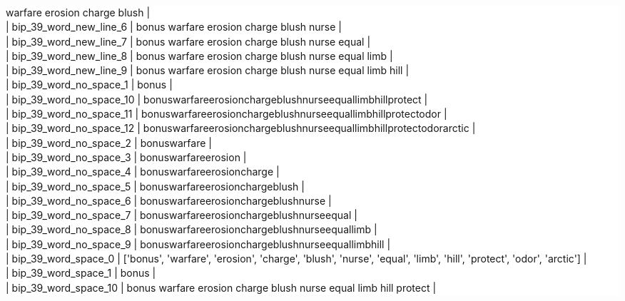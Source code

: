 warfare
erosion
charge
blush |  
| bip_39_word_new_line_6 | bonus
warfare
erosion
charge
blush
nurse |  
| bip_39_word_new_line_7 | bonus
warfare
erosion
charge
blush
nurse
equal |  
| bip_39_word_new_line_8 | bonus
warfare
erosion
charge
blush
nurse
equal
limb |  
| bip_39_word_new_line_9 | bonus
warfare
erosion
charge
blush
nurse
equal
limb
hill |  
| bip_39_word_no_space_1 | bonus |  
| bip_39_word_no_space_10 | bonuswarfareerosionchargeblushnurseequallimbhillprotect |  
| bip_39_word_no_space_11 | bonuswarfareerosionchargeblushnurseequallimbhillprotectodor |  
| bip_39_word_no_space_12 | bonuswarfareerosionchargeblushnurseequallimbhillprotectodorarctic |  
| bip_39_word_no_space_2 | bonuswarfare |  
| bip_39_word_no_space_3 | bonuswarfareerosion |  
| bip_39_word_no_space_4 | bonuswarfareerosioncharge |  
| bip_39_word_no_space_5 | bonuswarfareerosionchargeblush |  
| bip_39_word_no_space_6 | bonuswarfareerosionchargeblushnurse |  
| bip_39_word_no_space_7 | bonuswarfareerosionchargeblushnurseequal |  
| bip_39_word_no_space_8 | bonuswarfareerosionchargeblushnurseequallimb |  
| bip_39_word_no_space_9 | bonuswarfareerosionchargeblushnurseequallimbhill |  
| bip_39_word_space_0 | ['bonus', 'warfare', 'erosion', 'charge', 'blush', 'nurse', 'equal', 'limb', 'hill', 'protect', 'odor', 'arctic'] |  
| bip_39_word_space_1 | bonus |  
| bip_39_word_space_10 | bonus warfare erosion charge blush nurse equal limb hill protect |  